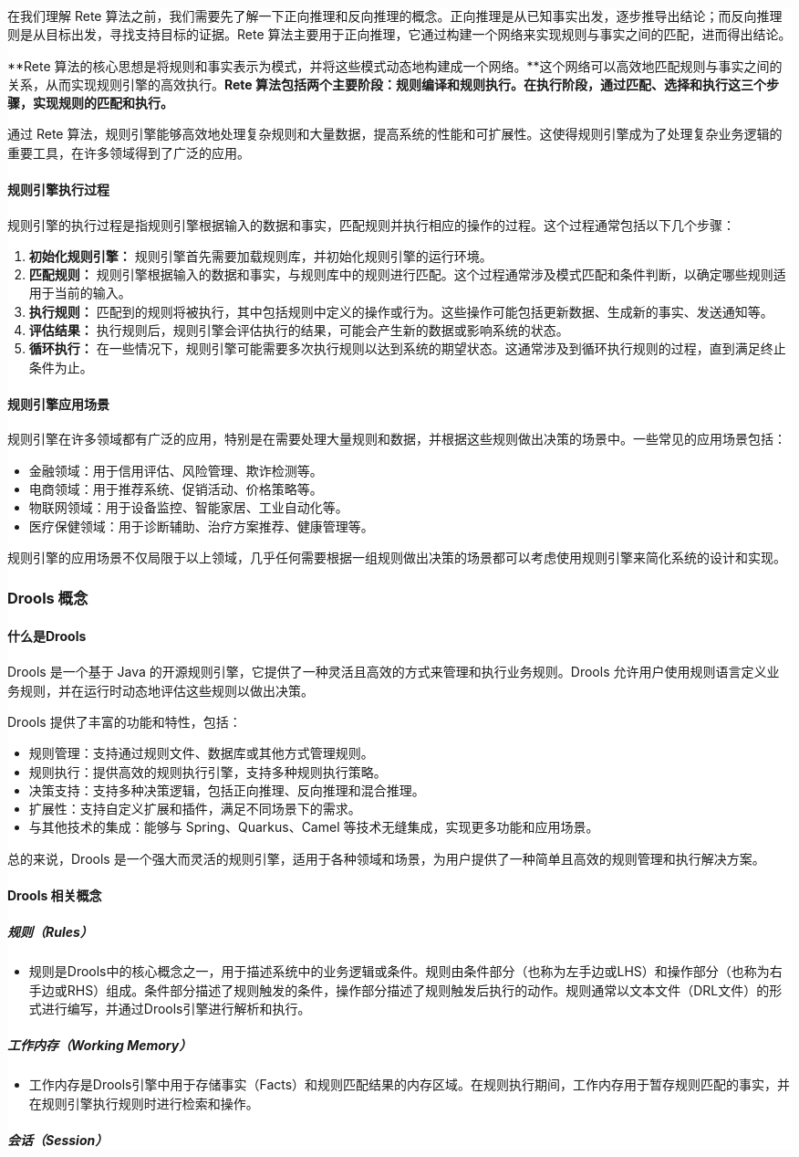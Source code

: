 在我们理解 Rete 算法之前，我们需要先了解一下正向推理和反向推理的概念。正向推理是从已知事实出发，逐步推导出结论；而反向推理则是从目标出发，寻找支持目标的证据。Rete 算法主要用于正向推理，它通过构建一个网络来实现规则与事实之间的匹配，进而得出结论。

**Rete 算法的核心思想是将规则和事实表示为模式，并将这些模式动态地构建成一个网络。**这个网络可以高效地匹配规则与事实之间的关系，从而实现规则引擎的高效执行。**Rete 算法包括两个主要阶段：规则编译和规则执行。在执行阶段，通过匹配、选择和执行这三个步骤，实现规则的匹配和执行。**

通过 Rete 算法，规则引擎能够高效地处理复杂规则和大量数据，提高系统的性能和可扩展性。这使得规则引擎成为了处理复杂业务逻辑的重要工具，在许多领域得到了广泛的应用。

#### 规则引擎执行过程

规则引擎的执行过程是指规则引擎根据输入的数据和事实，匹配规则并执行相应的操作的过程。这个过程通常包括以下几个步骤：

1. **初始化规则引擎：** 规则引擎首先需要加载规则库，并初始化规则引擎的运行环境。
2. **匹配规则：** 规则引擎根据输入的数据和事实，与规则库中的规则进行匹配。这个过程通常涉及模式匹配和条件判断，以确定哪些规则适用于当前的输入。
3. **执行规则：** 匹配到的规则将被执行，其中包括规则中定义的操作或行为。这些操作可能包括更新数据、生成新的事实、发送通知等。
4. **评估结果：** 执行规则后，规则引擎会评估执行的结果，可能会产生新的数据或影响系统的状态。
5. **循环执行：** 在一些情况下，规则引擎可能需要多次执行规则以达到系统的期望状态。这通常涉及到循环执行规则的过程，直到满足终止条件为止。

#### 规则引擎应用场景

规则引擎在许多领域都有广泛的应用，特别是在需要处理大量规则和数据，并根据这些规则做出决策的场景中。一些常见的应用场景包括：

- 金融领域：用于信用评估、风险管理、欺诈检测等。
- 电商领域：用于推荐系统、促销活动、价格策略等。
- 物联网领域：用于设备监控、智能家居、工业自动化等。
- 医疗保健领域：用于诊断辅助、治疗方案推荐、健康管理等。

规则引擎的应用场景不仅局限于以上领域，几乎任何需要根据一组规则做出决策的场景都可以考虑使用规则引擎来简化系统的设计和实现。

### Drools 概念

#### 什么是Drools

Drools 是一个基于 Java 的开源规则引擎，它提供了一种灵活且高效的方式来管理和执行业务规则。Drools 允许用户使用规则语言定义业务规则，并在运行时动态地评估这些规则以做出决策。

Drools 提供了丰富的功能和特性，包括：

- 规则管理：支持通过规则文件、数据库或其他方式管理规则。
- 规则执行：提供高效的规则执行引擎，支持多种规则执行策略。
- 决策支持：支持多种决策逻辑，包括正向推理、反向推理和混合推理。
- 扩展性：支持自定义扩展和插件，满足不同场景下的需求。
- 与其他技术的集成：能够与 Spring、Quarkus、Camel 等技术无缝集成，实现更多功能和应用场景。

总的来说，Drools 是一个强大而灵活的规则引擎，适用于各种领域和场景，为用户提供了一种简单且高效的规则管理和执行解决方案。

#### Drools 相关概念

##### **规则（Rules）**

- 规则是Drools中的核心概念之一，用于描述系统中的业务逻辑或条件。规则由条件部分（也称为左手边或LHS）和操作部分（也称为右手边或RHS）组成。条件部分描述了规则触发的条件，操作部分描述了规则触发后执行的动作。规则通常以文本文件（DRL文件）的形式进行编写，并通过Drools引擎进行解析和执行。

##### **工作内存（Working Memory）**

- 工作内存是Drools引擎中用于存储事实（Facts）和规则匹配结果的内存区域。在规则执行期间，工作内存用于暂存规则匹配的事实，并在规则引擎执行规则时进行检索和操作。

##### **会话（Session）**
